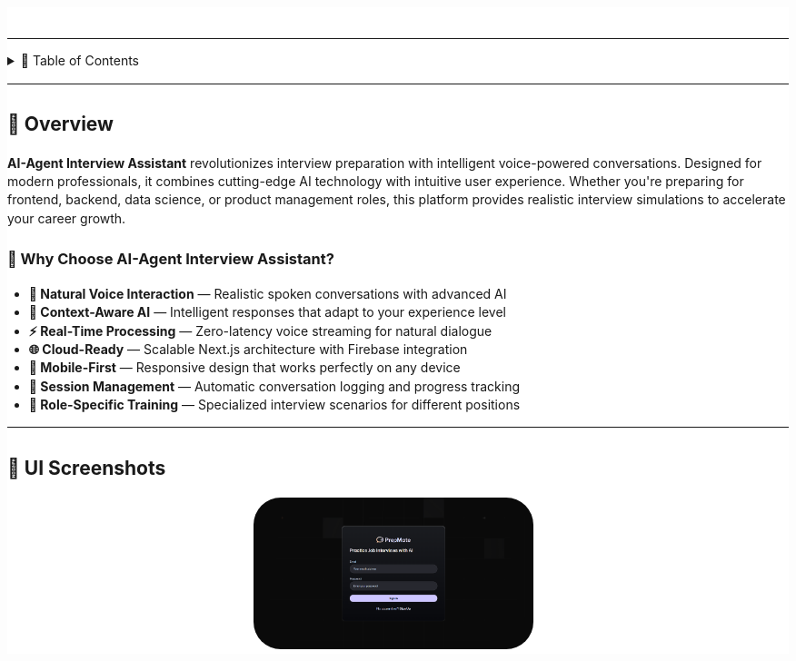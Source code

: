   </div>
</div>

<br clear="left"/>

---

<details><summary>📜 Table of Contents</summary></details>

---

## 📖 Overview

**AI-Agent Interview Assistant** revolutionizes interview preparation with intelligent voice-powered conversations. Designed for modern professionals, it combines cutting-edge AI technology with intuitive user experience. Whether you're preparing for frontend, backend, data science, or product management roles, this platform provides realistic interview simulations to accelerate your career growth.

### 🌟 Why Choose AI-Agent Interview Assistant?

- **🎤 Natural Voice Interaction** — Realistic spoken conversations with advanced AI
- **🧠 Context-Aware AI** — Intelligent responses that adapt to your experience level
- **⚡ Real-Time Processing** — Zero-latency voice streaming for natural dialogue
- **🌐 Cloud-Ready** — Scalable Next.js architecture with Firebase integration
- **📱 Mobile-First** — Responsive design that works perfectly on any device
- **🔄 Session Management** — Automatic conversation logging and progress tracking
- **🎯 Role-Specific Training** — Specialized interview scenarios for different positions

---

## 📸 UI Screenshots

<div align="center">
  <img src="readmephotos/login.png" width="35.7%" style="border-radius: 30px; margin-right: 10px;"/>